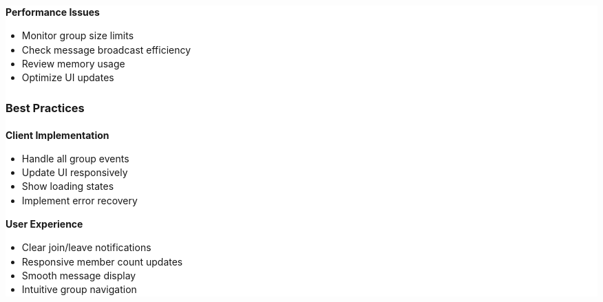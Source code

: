 **Performance Issues**

- Monitor group size limits
- Check message broadcast efficiency
- Review memory usage
- Optimize UI updates

### Best Practices

**Client Implementation**

- Handle all group events
- Update UI responsively
- Show loading states
- Implement error recovery

**User Experience**

- Clear join/leave notifications
- Responsive member count updates
- Smooth message display
- Intuitive group navigation
